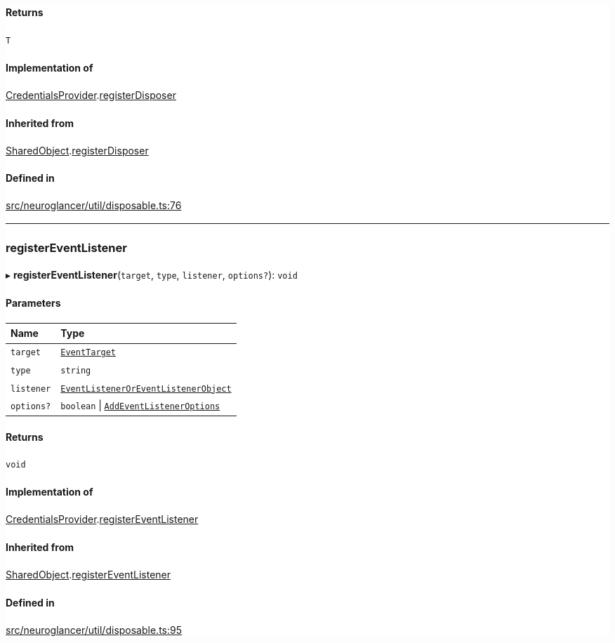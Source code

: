#### Returns

`T`

#### Implementation of

[CredentialsProvider](neuroglancer_credentials_provider.CredentialsProvider.md).[registerDisposer](neuroglancer_credentials_provider.CredentialsProvider.md#registerdisposer)

#### Inherited from

[SharedObject](neuroglancer_worker_rpc.SharedObject.md).[registerDisposer](neuroglancer_worker_rpc.SharedObject.md#registerdisposer)

#### Defined in

[src/neuroglancer/util/disposable.ts:76](https://github.com/ActiveBrainAtlas2/neuroglancer/blob/91617476/src/neuroglancer/util/disposable.ts#L76)

___

### registerEventListener

▸ **registerEventListener**(`target`, `type`, `listener`, `options?`): `void`

#### Parameters

| Name | Type |
| :------ | :------ |
| `target` | [`EventTarget`](../modules/main_module._internal_.md#eventtarget) |
| `type` | `string` |
| `listener` | [`EventListenerOrEventListenerObject`](../modules/main_module._internal_.md#eventlisteneroreventlistenerobject) |
| `options?` | `boolean` \| [`AddEventListenerOptions`](../interfaces/main_module._internal_.AddEventListenerOptions.md) |

#### Returns

`void`

#### Implementation of

[CredentialsProvider](neuroglancer_credentials_provider.CredentialsProvider.md).[registerEventListener](neuroglancer_credentials_provider.CredentialsProvider.md#registereventlistener)

#### Inherited from

[SharedObject](neuroglancer_worker_rpc.SharedObject.md).[registerEventListener](neuroglancer_worker_rpc.SharedObject.md#registereventlistener)

#### Defined in

[src/neuroglancer/util/disposable.ts:95](https://github.com/ActiveBrainAtlas2/neuroglancer/blob/91617476/src/neuroglancer/util/disposable.ts#L95)
